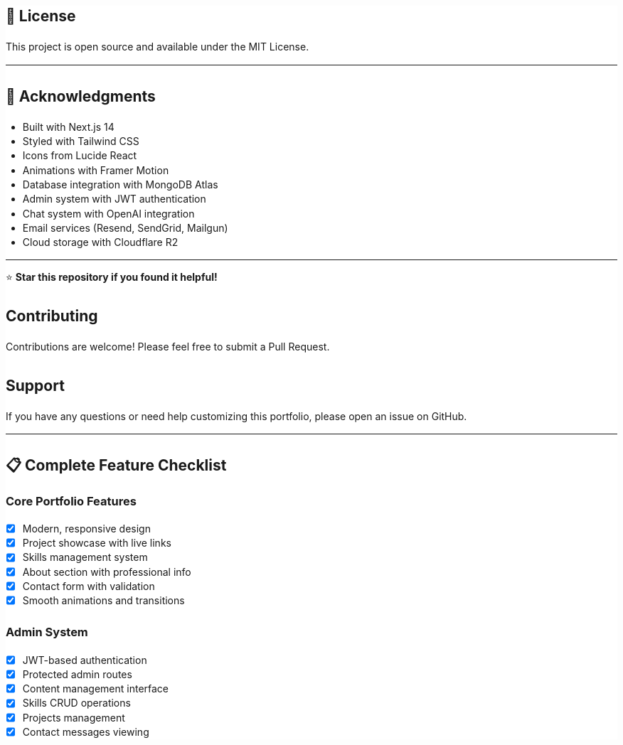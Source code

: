 
## 📄 License

This project is open source and available under the MIT License.

---

## 🙏 Acknowledgments

* Built with Next.js 14
* Styled with Tailwind CSS
* Icons from Lucide React
* Animations with Framer Motion
* Database integration with MongoDB Atlas
* Admin system with JWT authentication
* Chat system with OpenAI integration
* Email services (Resend, SendGrid, Mailgun)
* Cloud storage with Cloudflare R2

---

⭐ **Star this repository if you found it helpful!**

## Contributing

Contributions are welcome! Please feel free to submit a Pull Request.

## Support

If you have any questions or need help customizing this portfolio, please open an issue on GitHub.

---

## 📋 Complete Feature Checklist

### Core Portfolio Features
- [x] Modern, responsive design
- [x] Project showcase with live links
- [x] Skills management system
- [x] About section with professional info
- [x] Contact form with validation
- [x] Smooth animations and transitions

### Admin System
- [x] JWT-based authentication
- [x] Protected admin routes
- [x] Content management interface
- [x] Skills CRUD operations
- [x] Projects management
- [x] Contact messages viewing
